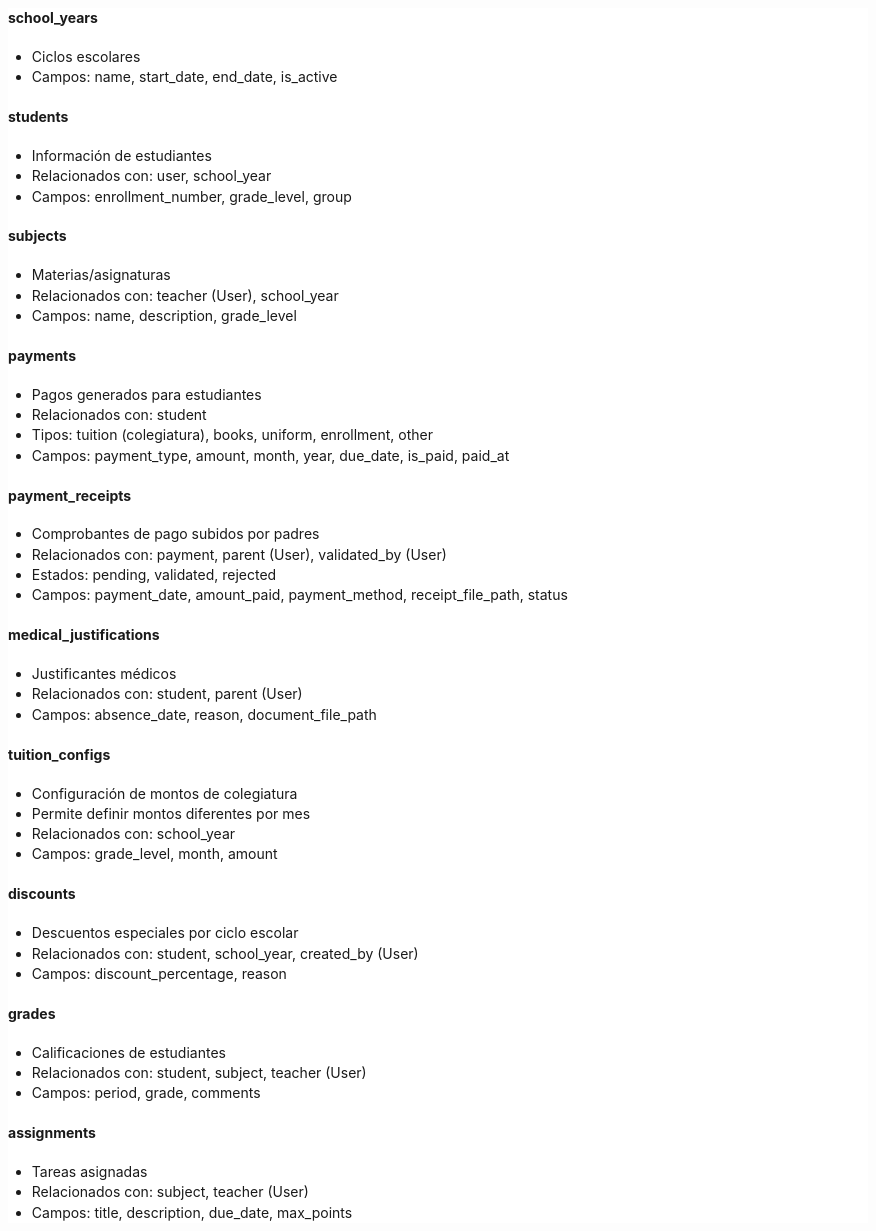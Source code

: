 #### school_years
- Ciclos escolares
- Campos: name, start_date, end_date, is_active

#### students
- Información de estudiantes
- Relacionados con: user, school_year
- Campos: enrollment_number, grade_level, group

#### subjects
- Materias/asignaturas
- Relacionados con: teacher (User), school_year
- Campos: name, description, grade_level

#### payments
- Pagos generados para estudiantes
- Relacionados con: student
- Tipos: tuition (colegiatura), books, uniform, enrollment, other
- Campos: payment_type, amount, month, year, due_date, is_paid, paid_at

#### payment_receipts
- Comprobantes de pago subidos por padres
- Relacionados con: payment, parent (User), validated_by (User)
- Estados: pending, validated, rejected
- Campos: payment_date, amount_paid, payment_method, receipt_file_path, status

#### medical_justifications
- Justificantes médicos
- Relacionados con: student, parent (User)
- Campos: absence_date, reason, document_file_path

#### tuition_configs
- Configuración de montos de colegiatura
- Permite definir montos diferentes por mes
- Relacionados con: school_year
- Campos: grade_level, month, amount

#### discounts
- Descuentos especiales por ciclo escolar
- Relacionados con: student, school_year, created_by (User)
- Campos: discount_percentage, reason

#### grades
- Calificaciones de estudiantes
- Relacionados con: student, subject, teacher (User)
- Campos: period, grade, comments

#### assignments
- Tareas asignadas
- Relacionados con: subject, teacher (User)
- Campos: title, description, due_date, max_points
